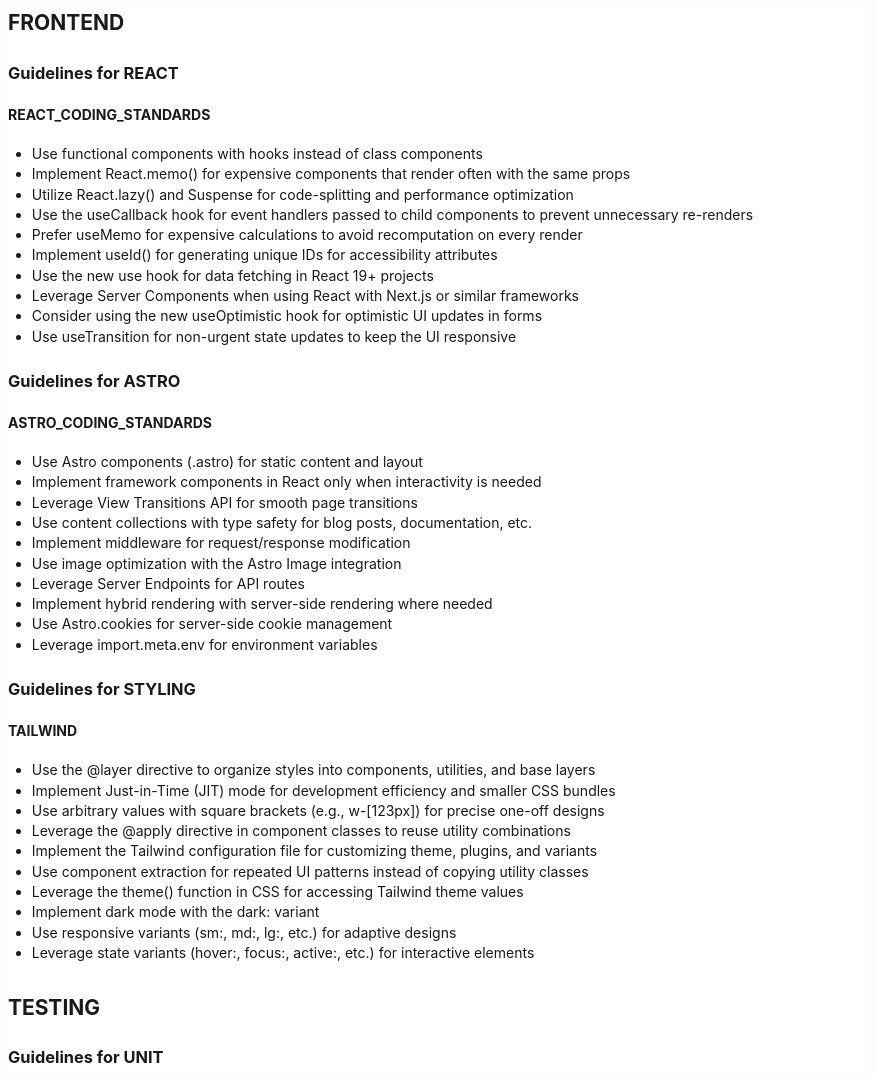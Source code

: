 ## FRONTEND

### Guidelines for REACT

#### REACT_CODING_STANDARDS

- Use functional components with hooks instead of class components
- Implement React.memo() for expensive components that render often with the same props
- Utilize React.lazy() and Suspense for code-splitting and performance optimization
- Use the useCallback hook for event handlers passed to child components to prevent unnecessary re-renders
- Prefer useMemo for expensive calculations to avoid recomputation on every render
- Implement useId() for generating unique IDs for accessibility attributes
- Use the new use hook for data fetching in React 19+ projects
- Leverage Server Components when using React with Next.js or similar frameworks
- Consider using the new useOptimistic hook for optimistic UI updates in forms
- Use useTransition for non-urgent state updates to keep the UI responsive

### Guidelines for ASTRO

#### ASTRO_CODING_STANDARDS

- Use Astro components (.astro) for static content and layout
- Implement framework components in React only when interactivity is needed
- Leverage View Transitions API for smooth page transitions
- Use content collections with type safety for blog posts, documentation, etc.
- Implement middleware for request/response modification
- Use image optimization with the Astro Image integration
- Leverage Server Endpoints for API routes
- Implement hybrid rendering with server-side rendering where needed
- Use Astro.cookies for server-side cookie management
- Leverage import.meta.env for environment variables

### Guidelines for STYLING

#### TAILWIND

- Use the @layer directive to organize styles into components, utilities, and base layers
- Implement Just-in-Time (JIT) mode for development efficiency and smaller CSS bundles
- Use arbitrary values with square brackets (e.g., w-[123px]) for precise one-off designs
- Leverage the @apply directive in component classes to reuse utility combinations
- Implement the Tailwind configuration file for customizing theme, plugins, and variants
- Use component extraction for repeated UI patterns instead of copying utility classes
- Leverage the theme() function in CSS for accessing Tailwind theme values
- Implement dark mode with the dark: variant
- Use responsive variants (sm:, md:, lg:, etc.) for adaptive designs
- Leverage state variants (hover:, focus:, active:, etc.) for interactive elements

## TESTING

### Guidelines for UNIT

